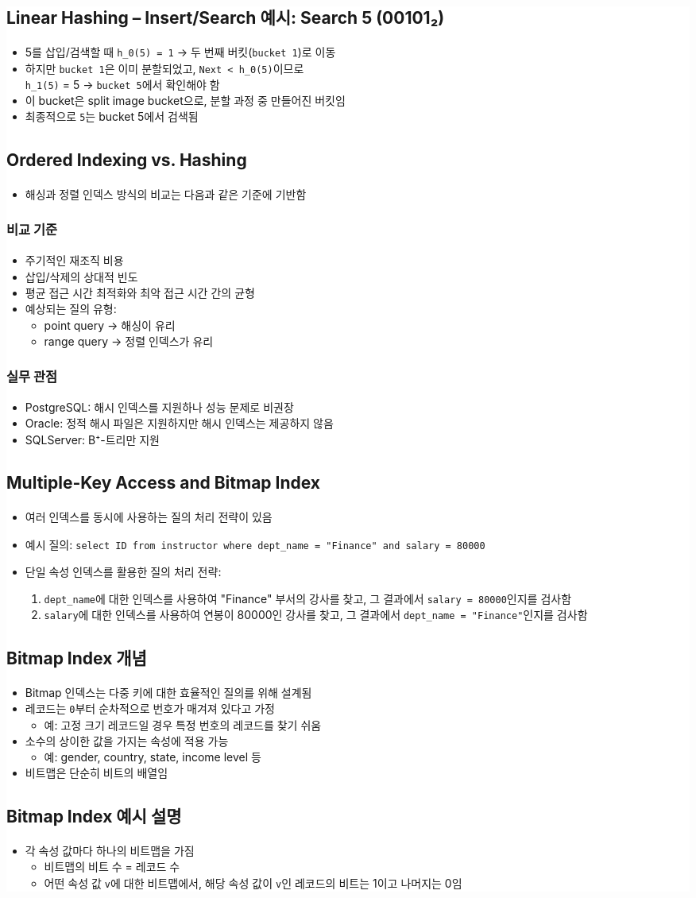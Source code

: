 
## Linear Hashing – Insert/Search 예시: Search 5 (00101₂)

- 5를 삽입/검색할 때 `h_0(5) = 1` → 두 번째 버킷(`bucket 1`)로 이동
- 하지만 `bucket 1`은 이미 분할되었고, `Next < h_0(5)`이므로  
  `h_1(5)` = 5 → `bucket 5`에서 확인해야 함
- 이 bucket은 split image bucket으로, 분할 과정 중 만들어진 버킷임
- 최종적으로 `5`는 bucket 5에서 검색됨

## Ordered Indexing vs. Hashing

- 해싱과 정렬 인덱스 방식의 비교는 다음과 같은 기준에 기반함

### 비교 기준
- 주기적인 재조직 비용
- 삽입/삭제의 상대적 빈도
- 평균 접근 시간 최적화와 최악 접근 시간 간의 균형
- 예상되는 질의 유형:  
  - point query → 해싱이 유리  
  - range query → 정렬 인덱스가 유리

### 실무 관점
- PostgreSQL: 해시 인덱스를 지원하나 성능 문제로 비권장
- Oracle: 정적 해시 파일은 지원하지만 해시 인덱스는 제공하지 않음
- SQLServer: B⁺-트리만 지원
## Multiple-Key Access and Bitmap Index

- 여러 인덱스를 동시에 사용하는 질의 처리 전략이 있음
- 예시 질의:
  `select ID from instructor where dept_name = "Finance" and salary = 80000`

- 단일 속성 인덱스를 활용한 질의 처리 전략:
  1. `dept_name`에 대한 인덱스를 사용하여 "Finance" 부서의 강사를 찾고, 그 결과에서 `salary = 80000`인지를 검사함
  2. `salary`에 대한 인덱스를 사용하여 연봉이 80000인 강사를 찾고, 그 결과에서 `dept_name = "Finance"`인지를 검사함

## Bitmap Index 개념

- Bitmap 인덱스는 다중 키에 대한 효율적인 질의를 위해 설계됨
- 레코드는 `0`부터 순차적으로 번호가 매겨져 있다고 가정
  - 예: 고정 크기 레코드일 경우 특정 번호의 레코드를 찾기 쉬움
- 소수의 상이한 값을 가지는 속성에 적용 가능
  - 예: gender, country, state, income level 등
- 비트맵은 단순히 비트의 배열임

## Bitmap Index 예시 설명

- 각 속성 값마다 하나의 비트맵을 가짐
  - 비트맵의 비트 수 = 레코드 수
  - 어떤 속성 값 `v`에 대한 비트맵에서, 해당 속성 값이 `v`인 레코드의 비트는 1이고 나머지는 0임

